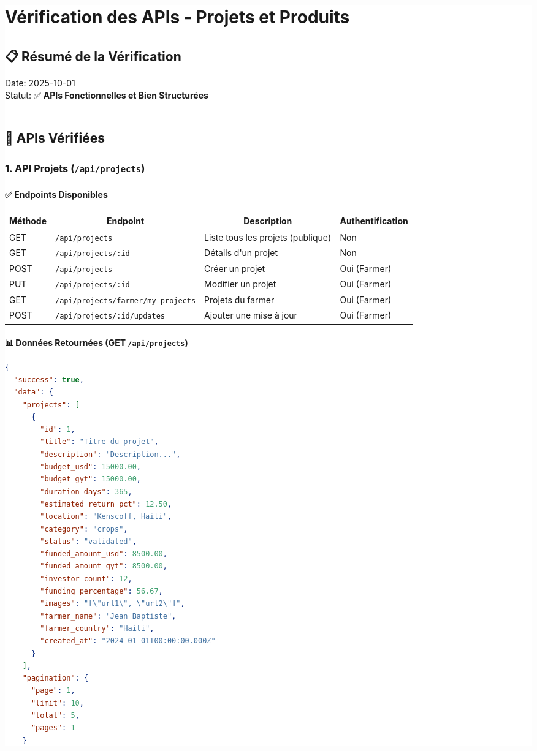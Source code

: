 # Vérification des APIs - Projets et Produits

## 📋 Résumé de la Vérification

Date: 2025-10-01  
Statut: ✅ **APIs Fonctionnelles et Bien Structurées**

---

## 🎯 APIs Vérifiées

### 1. API Projets (`/api/projects`)

#### ✅ Endpoints Disponibles

| Méthode | Endpoint | Description | Authentification |
|---------|----------|-------------|------------------|
| GET | `/api/projects` | Liste tous les projets (publique) | Non |
| GET | `/api/projects/:id` | Détails d'un projet | Non |
| POST | `/api/projects` | Créer un projet | Oui (Farmer) |
| PUT | `/api/projects/:id` | Modifier un projet | Oui (Farmer) |
| GET | `/api/projects/farmer/my-projects` | Projets du farmer | Oui (Farmer) |
| POST | `/api/projects/:id/updates` | Ajouter une mise à jour | Oui (Farmer) |

#### 📊 Données Retournées (GET `/api/projects`)

```json
{
  "success": true,
  "data": {
    "projects": [
      {
        "id": 1,
        "title": "Titre du projet",
        "description": "Description...",
        "budget_usd": 15000.00,
        "budget_gyt": 15000.00,
        "duration_days": 365,
        "estimated_return_pct": 12.50,
        "location": "Kenscoff, Haiti",
        "category": "crops",
        "status": "validated",
        "funded_amount_usd": 8500.00,
        "funded_amount_gyt": 8500.00,
        "investor_count": 12,
        "funding_percentage": 56.67,
        "images": "[\"url1\", \"url2\"]",
        "farmer_name": "Jean Baptiste",
        "farmer_country": "Haiti",
        "created_at": "2024-01-01T00:00:00.000Z"
      }
    ],
    "pagination": {
      "page": 1,
      "limit": 10,
      "total": 5,
      "pages": 1
    }
```